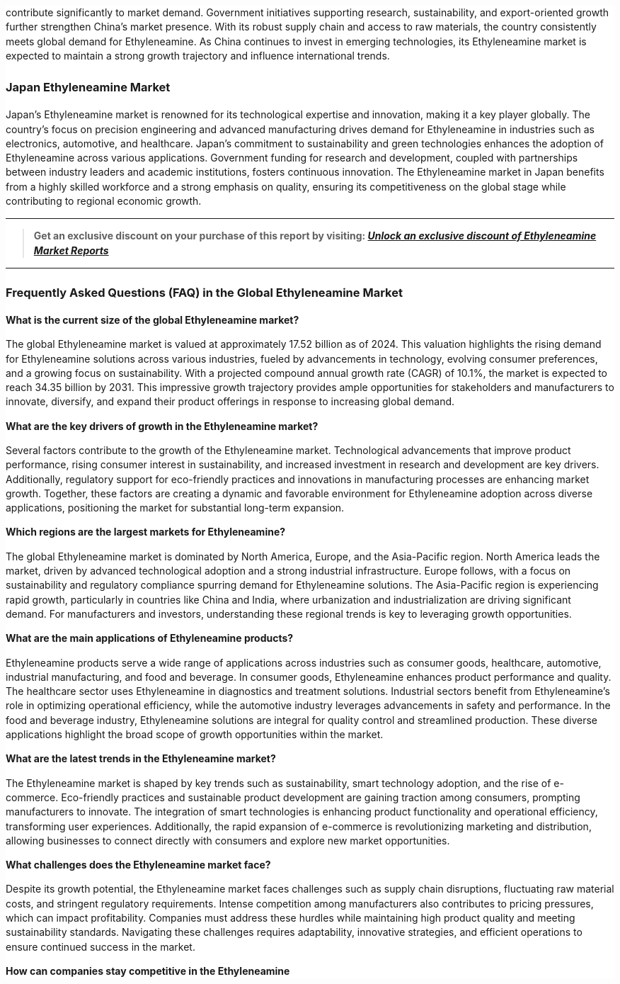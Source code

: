 contribute significantly to market demand. Government initiatives supporting research, sustainability, and export-oriented growth further strengthen China&rsquo;s market presence. With its robust supply chain and access to raw materials, the country consistently meets global demand for Ethyleneamine. As China continues to invest in emerging technologies, its Ethyleneamine market is expected to maintain a strong growth trajectory and influence international trends.</p><h3>Japan Ethyleneamine Market</h3><p>Japan&rsquo;s Ethyleneamine market is renowned for its technological expertise and innovation, making it a key player globally. The country&rsquo;s focus on precision engineering and advanced manufacturing drives demand for Ethyleneamine in industries such as electronics, automotive, and healthcare. Japan&rsquo;s commitment to sustainability and green technologies enhances the adoption of Ethyleneamine across various applications. Government funding for research and development, coupled with partnerships between industry leaders and academic institutions, fosters continuous innovation. The Ethyleneamine market in Japan benefits from a highly skilled workforce and a strong emphasis on quality, ensuring its competitiveness on the global stage while contributing to regional economic growth.</p><hr /><blockquote><p><strong>Get an exclusive discount on your purchase of this report by visiting: <em><a href="://marketresearchpulse.com/ask-for-discount/130849?utm_source=Github&amp;utm_medium=025">Unlock an exclusive discount of Ethyleneamine Market Reports</a></em>&nbsp;</strong></p></blockquote><hr /><h3>Frequently Asked Questions (FAQ) in the Global Ethyleneamine Market</h3><p><strong>What is the current size of the global Ethyleneamine market?</strong></p><p>The global Ethyleneamine market is valued at approximately 17.52 billion as of 2024. This valuation highlights the rising demand for Ethyleneamine solutions across various industries, fueled by advancements in technology, evolving consumer preferences, and a growing focus on sustainability. With a projected compound annual growth rate (CAGR) of 10.1%, the market is expected to reach 34.35 billion by 2031. This impressive growth trajectory provides ample opportunities for stakeholders and manufacturers to innovate, diversify, and expand their product offerings in response to increasing global demand.</p><p><strong>What are the key drivers of growth in the Ethyleneamine market?</strong></p><p>Several factors contribute to the growth of the Ethyleneamine market. Technological advancements that improve product performance, rising consumer interest in sustainability, and increased investment in research and development are key drivers. Additionally, regulatory support for eco-friendly practices and innovations in manufacturing processes are enhancing market growth. Together, these factors are creating a dynamic and favorable environment for Ethyleneamine adoption across diverse applications, positioning the market for substantial long-term expansion.</p><p><strong>Which regions are the largest markets for Ethyleneamine?</strong></p><p>The global Ethyleneamine market is dominated by North America, Europe, and the Asia-Pacific region. North America leads the market, driven by advanced technological adoption and a strong industrial infrastructure. Europe follows, with a focus on sustainability and regulatory compliance spurring demand for Ethyleneamine solutions. The Asia-Pacific region is experiencing rapid growth, particularly in countries like China and India, where urbanization and industrialization are driving significant demand. For manufacturers and investors, understanding these regional trends is key to leveraging growth opportunities.</p><p><strong>What are the main applications of Ethyleneamine products?</strong></p><p>Ethyleneamine products serve a wide range of applications across industries such as consumer goods, healthcare, automotive, industrial manufacturing, and food and beverage. In consumer goods, Ethyleneamine enhances product performance and quality. The healthcare sector uses Ethyleneamine in diagnostics and treatment solutions. Industrial sectors benefit from Ethyleneamine&rsquo;s role in optimizing operational efficiency, while the automotive industry leverages advancements in safety and performance. In the food and beverage industry, Ethyleneamine solutions are integral for quality control and streamlined production. These diverse applications highlight the broad scope of growth opportunities within the market.</p><p><strong>What are the latest trends in the Ethyleneamine market?</strong></p><p>The Ethyleneamine market is shaped by key trends such as sustainability, smart technology adoption, and the rise of e-commerce. Eco-friendly practices and sustainable product development are gaining traction among consumers, prompting manufacturers to innovate. The integration of smart technologies is enhancing product functionality and operational efficiency, transforming user experiences. Additionally, the rapid expansion of e-commerce is revolutionizing marketing and distribution, allowing businesses to connect directly with consumers and explore new market opportunities.</p><p><strong>What challenges does the Ethyleneamine market face?</strong></p><p>Despite its growth potential, the Ethyleneamine market faces challenges such as supply chain disruptions, fluctuating raw material costs, and stringent regulatory requirements. Intense competition among manufacturers also contributes to pricing pressures, which can impact profitability. Companies must address these hurdles while maintaining high product quality and meeting sustainability standards. Navigating these challenges requires adaptability, innovative strategies, and efficient operations to ensure continued success in the market.</p><p><strong>How can companies stay competitive in the Ethyleneamine